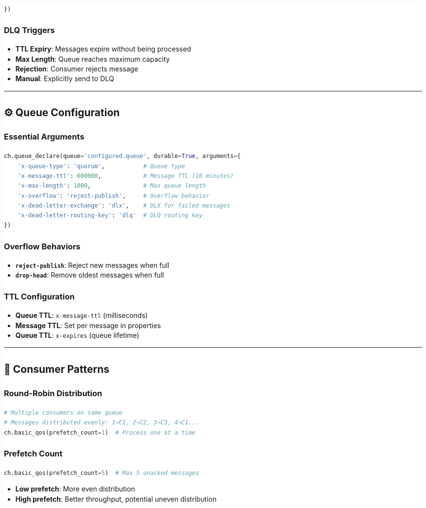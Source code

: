 ```python
})
```

### DLQ Triggers
- **TTL Expiry**: Messages expire without being processed
- **Max Length**: Queue reaches maximum capacity
- **Rejection**: Consumer rejects message
- **Manual**: Explicitly send to DLQ

---

## ⚙️ Queue Configuration

### Essential Arguments
```python
ch.queue_declare(queue='configured.queue', durable=True, arguments={
    'x-queue-type': 'quorum',           # Queue type
    'x-message-ttl': 600000,            # Message TTL (10 minutes)
    'x-max-length': 1000,               # Max queue length
    'x-overflow': 'reject-publish',     # Overflow behavior
    'x-dead-letter-exchange': 'dlx',    # DLX for failed messages
    'x-dead-letter-routing-key': 'dlq'  # DLQ routing key
})
```

### Overflow Behaviors
- **`reject-publish`**: Reject new messages when full
- **`drop-head`**: Remove oldest messages when full

### TTL Configuration
- **Queue TTL**: `x-message-ttl` (milliseconds)
- **Message TTL**: Set per message in properties
- **Queue TTL**: `x-expires` (queue lifetime)

---

## 👥 Consumer Patterns

### Round-Robin Distribution
```python
# Multiple consumers on same queue
# Messages distributed evenly: 1→C1, 2→C2, 3→C3, 4→C1...
ch.basic_qos(prefetch_count=1)  # Process one at a time
```

### Prefetch Count
```python
ch.basic_qos(prefetch_count=5)  # Max 5 unacked messages
```
- **Low prefetch**: More even distribution
- **High prefetch**: Better throughput, potential uneven distribution
